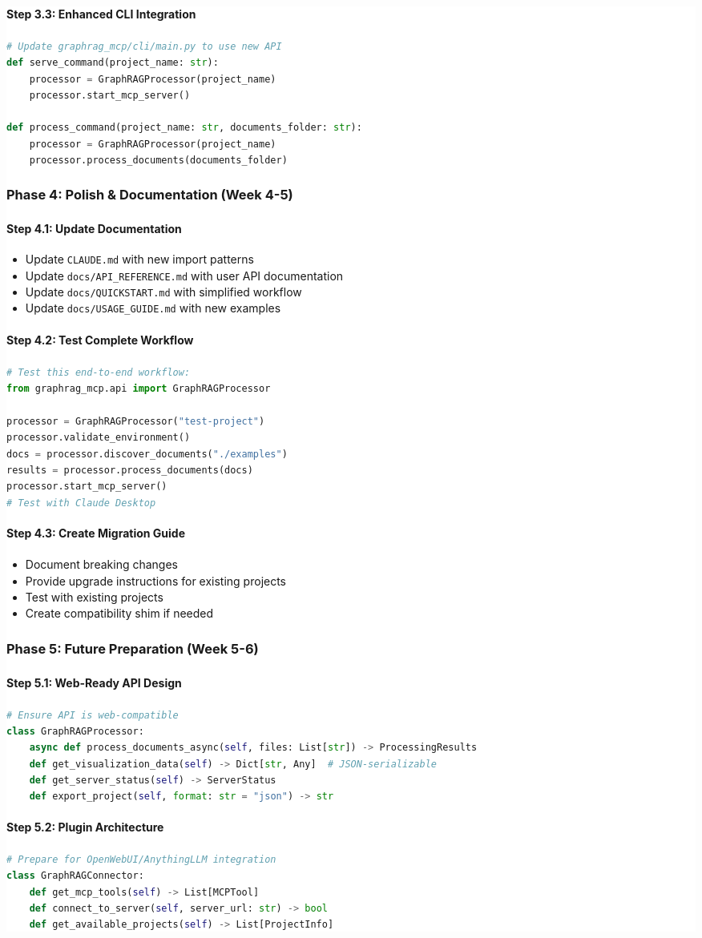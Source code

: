 #### **Step 3.3: Enhanced CLI Integration**
```python
# Update graphrag_mcp/cli/main.py to use new API
def serve_command(project_name: str):
    processor = GraphRAGProcessor(project_name)
    processor.start_mcp_server()

def process_command(project_name: str, documents_folder: str):
    processor = GraphRAGProcessor(project_name)
    processor.process_documents(documents_folder)
```

### **Phase 4: Polish & Documentation (Week 4-5)**

#### **Step 4.1: Update Documentation**
- Update `CLAUDE.md` with new import patterns
- Update `docs/API_REFERENCE.md` with user API documentation
- Update `docs/QUICKSTART.md` with simplified workflow
- Update `docs/USAGE_GUIDE.md` with new examples

#### **Step 4.2: Test Complete Workflow**
```python
# Test this end-to-end workflow:
from graphrag_mcp.api import GraphRAGProcessor

processor = GraphRAGProcessor("test-project")
processor.validate_environment()
docs = processor.discover_documents("./examples")
results = processor.process_documents(docs)
processor.start_mcp_server()
# Test with Claude Desktop
```

#### **Step 4.3: Create Migration Guide**
- Document breaking changes
- Provide upgrade instructions for existing projects
- Test with existing projects
- Create compatibility shim if needed

### **Phase 5: Future Preparation (Week 5-6)**

#### **Step 5.1: Web-Ready API Design**
```python
# Ensure API is web-compatible
class GraphRAGProcessor:
    async def process_documents_async(self, files: List[str]) -> ProcessingResults
    def get_visualization_data(self) -> Dict[str, Any]  # JSON-serializable
    def get_server_status(self) -> ServerStatus
    def export_project(self, format: str = "json") -> str
```

#### **Step 5.2: Plugin Architecture**
```python
# Prepare for OpenWebUI/AnythingLLM integration
class GraphRAGConnector:
    def get_mcp_tools(self) -> List[MCPTool]
    def connect_to_server(self, server_url: str) -> bool
    def get_available_projects(self) -> List[ProjectInfo]
```
